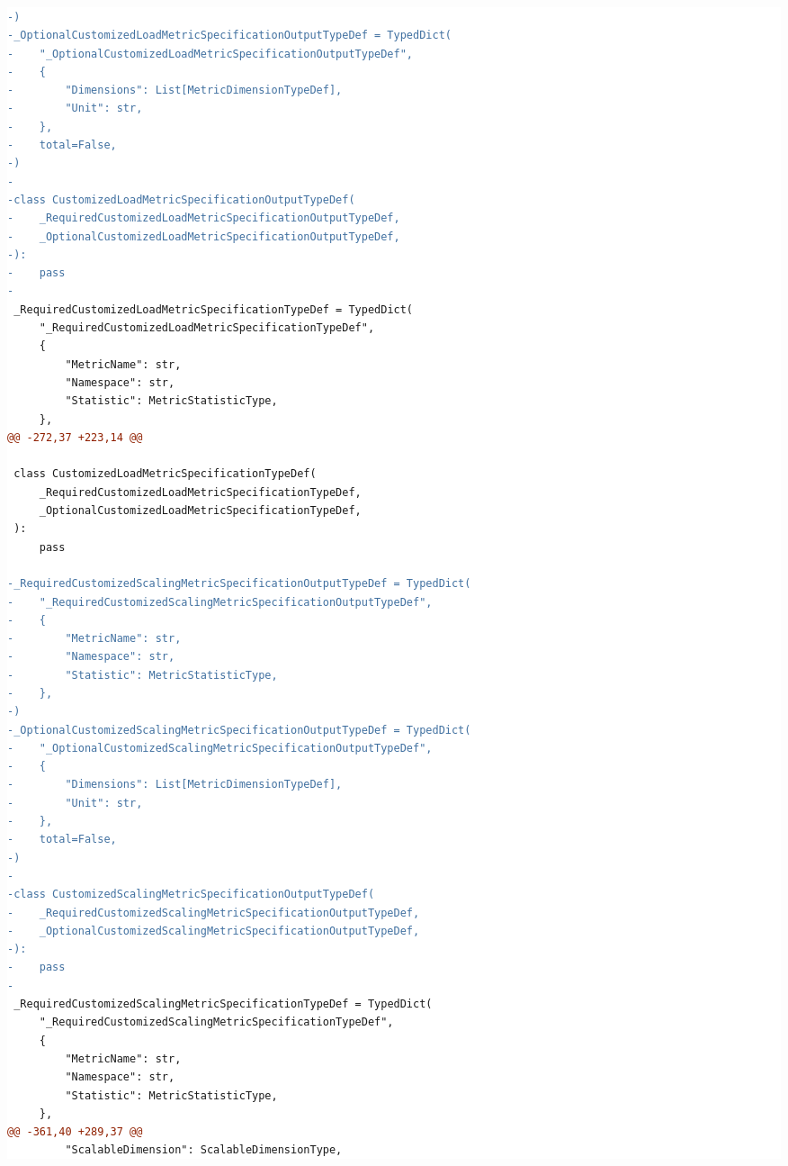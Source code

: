 ```diff
-)
-_OptionalCustomizedLoadMetricSpecificationOutputTypeDef = TypedDict(
-    "_OptionalCustomizedLoadMetricSpecificationOutputTypeDef",
-    {
-        "Dimensions": List[MetricDimensionTypeDef],
-        "Unit": str,
-    },
-    total=False,
-)
-
-class CustomizedLoadMetricSpecificationOutputTypeDef(
-    _RequiredCustomizedLoadMetricSpecificationOutputTypeDef,
-    _OptionalCustomizedLoadMetricSpecificationOutputTypeDef,
-):
-    pass
-
 _RequiredCustomizedLoadMetricSpecificationTypeDef = TypedDict(
     "_RequiredCustomizedLoadMetricSpecificationTypeDef",
     {
         "MetricName": str,
         "Namespace": str,
         "Statistic": MetricStatisticType,
     },
@@ -272,37 +223,14 @@
 
 class CustomizedLoadMetricSpecificationTypeDef(
     _RequiredCustomizedLoadMetricSpecificationTypeDef,
     _OptionalCustomizedLoadMetricSpecificationTypeDef,
 ):
     pass
 
-_RequiredCustomizedScalingMetricSpecificationOutputTypeDef = TypedDict(
-    "_RequiredCustomizedScalingMetricSpecificationOutputTypeDef",
-    {
-        "MetricName": str,
-        "Namespace": str,
-        "Statistic": MetricStatisticType,
-    },
-)
-_OptionalCustomizedScalingMetricSpecificationOutputTypeDef = TypedDict(
-    "_OptionalCustomizedScalingMetricSpecificationOutputTypeDef",
-    {
-        "Dimensions": List[MetricDimensionTypeDef],
-        "Unit": str,
-    },
-    total=False,
-)
-
-class CustomizedScalingMetricSpecificationOutputTypeDef(
-    _RequiredCustomizedScalingMetricSpecificationOutputTypeDef,
-    _OptionalCustomizedScalingMetricSpecificationOutputTypeDef,
-):
-    pass
-
 _RequiredCustomizedScalingMetricSpecificationTypeDef = TypedDict(
     "_RequiredCustomizedScalingMetricSpecificationTypeDef",
     {
         "MetricName": str,
         "Namespace": str,
         "Statistic": MetricStatisticType,
     },
@@ -361,40 +289,37 @@
         "ScalableDimension": ScalableDimensionType,
```